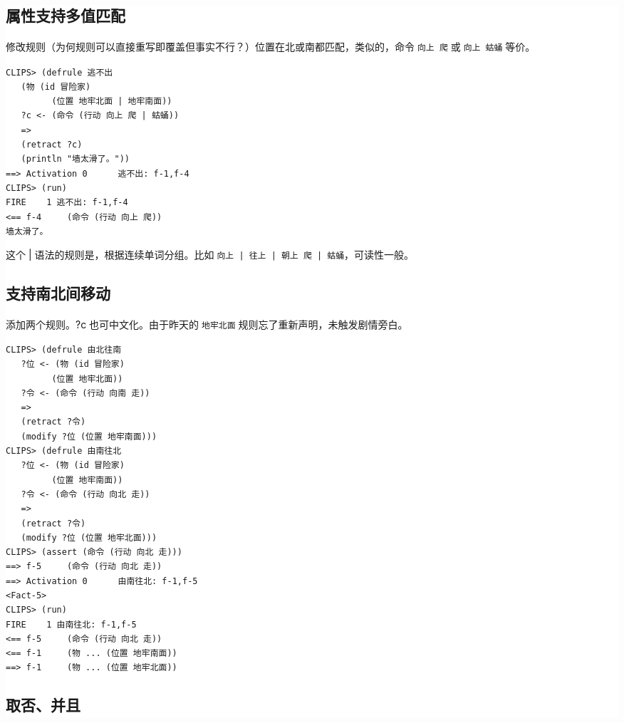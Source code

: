 ## 属性支持多值匹配

修改规则（为何规则可以直接重写即覆盖但事实不行？）位置在北或南都匹配，类似的，命令 `向上 爬` 或 `向上 蛄蛹` 等价。

```
CLIPS> (defrule 逃不出
   (物 (id 冒险家)
         (位置 地牢北面 | 地牢南面))
   ?c <- (命令 (行动 向上 爬 | 蛄蛹))
   =>
   (retract ?c)
   (println "墙太滑了。"))
==> Activation 0      逃不出: f-1,f-4
CLIPS> (run)
FIRE    1 逃不出: f-1,f-4
<== f-4     (命令 (行动 向上 爬))
墙太滑了。
```

这个 | 语法的规则是，根据连续单词分组。比如 `向上 | 往上 | 朝上 爬 | 蛄蛹`，可读性一般。

## 支持南北间移动

添加两个规则。?c 也可中文化。由于昨天的 `地牢北面` 规则忘了重新声明，未触发剧情旁白。

```
CLIPS> (defrule 由北往南
   ?位 <- (物 (id 冒险家)
         (位置 地牢北面))
   ?令 <- (命令 (行动 向南 走))
   =>
   (retract ?令)
   (modify ?位 (位置 地牢南面)))
CLIPS> (defrule 由南往北
   ?位 <- (物 (id 冒险家)
         (位置 地牢南面))
   ?令 <- (命令 (行动 向北 走))
   =>
   (retract ?令)
   (modify ?位 (位置 地牢北面)))
CLIPS> (assert (命令 (行动 向北 走)))
==> f-5     (命令 (行动 向北 走))
==> Activation 0      由南往北: f-1,f-5
<Fact-5>
CLIPS> (run)
FIRE    1 由南往北: f-1,f-5
<== f-5     (命令 (行动 向北 走))
<== f-1     (物 ... (位置 地牢南面))
==> f-1     (物 ... (位置 地牢北面))
```

## 取否、并且
